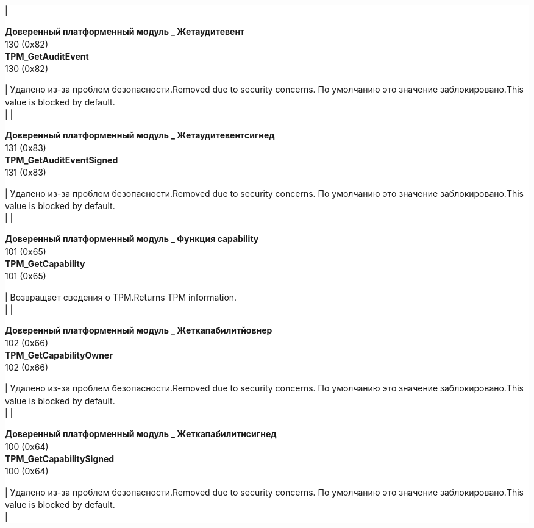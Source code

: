 | <span id="TPM_GetAuditEvent"></span><span id="tpm_getauditevent"></span><span id="TPM_GETAUDITEVENT"></span><dl> <span data-ttu-id="84126-228"><dt>**Доверенный платформенный модуль \_ Жетаудитевент**</dt> <dt>130 (0x82)</dt></span><span class="sxs-lookup"><span data-stu-id="84126-228"><dt>**TPM\_GetAuditEvent**</dt> <dt>130 (0x82)</dt></span></span> </dl>                                                                      | <span data-ttu-id="84126-229">Удалено из-за проблем безопасности.</span><span class="sxs-lookup"><span data-stu-id="84126-229">Removed due to security concerns.</span></span> <span data-ttu-id="84126-230">По умолчанию это значение заблокировано.</span><span class="sxs-lookup"><span data-stu-id="84126-230">This value is blocked by default.</span></span><br/>                                                                                                                                                                                                                                                                                                   |
| <span id="TPM_GetAuditEventSigned"></span><span id="tpm_getauditeventsigned"></span><span id="TPM_GETAUDITEVENTSIGNED"></span><dl> <span data-ttu-id="84126-231"><dt>**Доверенный платформенный модуль \_ Жетаудитевентсигнед**</dt> <dt>131 (0x83)</dt></span><span class="sxs-lookup"><span data-stu-id="84126-231"><dt>**TPM\_GetAuditEventSigned**</dt> <dt>131 (0x83)</dt></span></span> </dl>                                              | <span data-ttu-id="84126-232">Удалено из-за проблем безопасности.</span><span class="sxs-lookup"><span data-stu-id="84126-232">Removed due to security concerns.</span></span> <span data-ttu-id="84126-233">По умолчанию это значение заблокировано.</span><span class="sxs-lookup"><span data-stu-id="84126-233">This value is blocked by default.</span></span><br/>                                                                                                                                                                                                                                                                                                   |
| <span id="TPM_GetCapability"></span><span id="tpm_getcapability"></span><span id="TPM_GETCAPABILITY"></span><dl> <span data-ttu-id="84126-234"><dt>**Доверенный платформенный модуль \_ Функция capability**</dt> <dt>101 (0x65)</dt></span><span class="sxs-lookup"><span data-stu-id="84126-234"><dt>**TPM\_GetCapability**</dt> <dt>101 (0x65)</dt></span></span> </dl>                                                                      | <span data-ttu-id="84126-235">Возвращает сведения о TPM.</span><span class="sxs-lookup"><span data-stu-id="84126-235">Returns TPM information.</span></span><br/>                                                                                                                                                                                                                                                                                                                                              |
| <span id="TPM_GetCapabilityOwner"></span><span id="tpm_getcapabilityowner"></span><span id="TPM_GETCAPABILITYOWNER"></span><dl> <span data-ttu-id="84126-236"><dt>**Доверенный платформенный модуль \_ Жеткапабилитйовнер**</dt> <dt>102 (0x66)</dt></span><span class="sxs-lookup"><span data-stu-id="84126-236"><dt>**TPM\_GetCapabilityOwner**</dt> <dt>102 (0x66)</dt></span></span> </dl>                                                  | <span data-ttu-id="84126-237">Удалено из-за проблем безопасности.</span><span class="sxs-lookup"><span data-stu-id="84126-237">Removed due to security concerns.</span></span> <span data-ttu-id="84126-238">По умолчанию это значение заблокировано.</span><span class="sxs-lookup"><span data-stu-id="84126-238">This value is blocked by default.</span></span><br/>                                                                                                                                                                                                                                                                                                   |
| <span id="TPM_GetCapabilitySigned"></span><span id="tpm_getcapabilitysigned"></span><span id="TPM_GETCAPABILITYSIGNED"></span><dl> <span data-ttu-id="84126-239"><dt>**Доверенный платформенный модуль \_ Жеткапабилитисигнед**</dt> <dt>100 (0x64)</dt></span><span class="sxs-lookup"><span data-stu-id="84126-239"><dt>**TPM\_GetCapabilitySigned**</dt> <dt>100 (0x64)</dt></span></span> </dl>                                              | <span data-ttu-id="84126-240">Удалено из-за проблем безопасности.</span><span class="sxs-lookup"><span data-stu-id="84126-240">Removed due to security concerns.</span></span> <span data-ttu-id="84126-241">По умолчанию это значение заблокировано.</span><span class="sxs-lookup"><span data-stu-id="84126-241">This value is blocked by default.</span></span><br/>                                                                                                                                                                                                                                                                                                   |